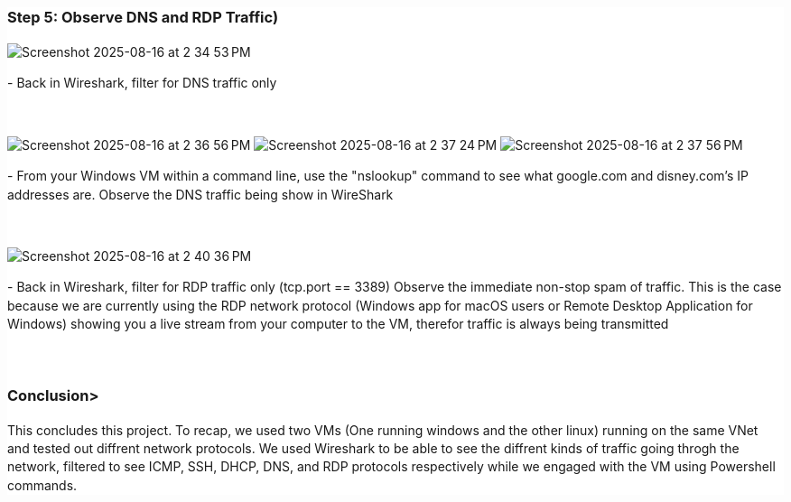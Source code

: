 <h3> Step 5: Observe DNS and RDP Traffic) </h3>

<p>
<img width="1202" height="405" alt="Screenshot 2025-08-16 at 2 34 53 PM" src="https://github.com/user-attachments/assets/48804d75-a459-4c22-99bb-b5df1891f2c4" />

</p>

<p>
 - Back in Wireshark, filter for DNS traffic only
</p>
<br />

<p>
 <img width="1064" height="249" alt="Screenshot 2025-08-16 at 2 36 56 PM" src="https://github.com/user-attachments/assets/b4f50dfb-8b51-43cc-a96d-d6f06d77650a" />
<img width="1199" height="408" alt="Screenshot 2025-08-16 at 2 37 24 PM" src="https://github.com/user-attachments/assets/fb1d0278-6003-47a1-8f0e-a932cde92d58" />
<img width="1200" height="713" alt="Screenshot 2025-08-16 at 2 37 56 PM" src="https://github.com/user-attachments/assets/2bd303e8-0ea6-450b-8a1f-0d081cab99ae" />
</p>

<p> 
 - From your Windows VM within a command line, use the "nslookup" command to see what google.com and disney.com’s IP addresses are. Observe the DNS traffic being show in WireShark
</p>
<br />

<p>
 <img width="1193" height="407" alt="Screenshot 2025-08-16 at 2 40 36 PM" src="https://github.com/user-attachments/assets/67d67265-996e-4aa7-b63e-a3a6a86c68c2" />
</p>

<p>
 - Back in Wireshark, filter for RDP traffic only (tcp.port == 3389)
Observe the immediate non-stop spam of traffic. This is the case because we are currently using the RDP network protocol (Windows app for macOS users or Remote Desktop Application for Windows) showing you a live stream from your computer to the VM, therefor traffic is always being transmitted
</p>
<br />

<h3> Conclusion> </h3>

<p> This concludes this project. To recap, we used two VMs (One running windows and the other linux) running on the same VNet and tested out diffrent network protocols. We used Wireshark to be able to see the diffrent kinds of traffic going throgh the network, filtered to see ICMP, SSH, DHCP, DNS, and RDP protocols respectively while we engaged with the VM using Powershell commands. </p>
